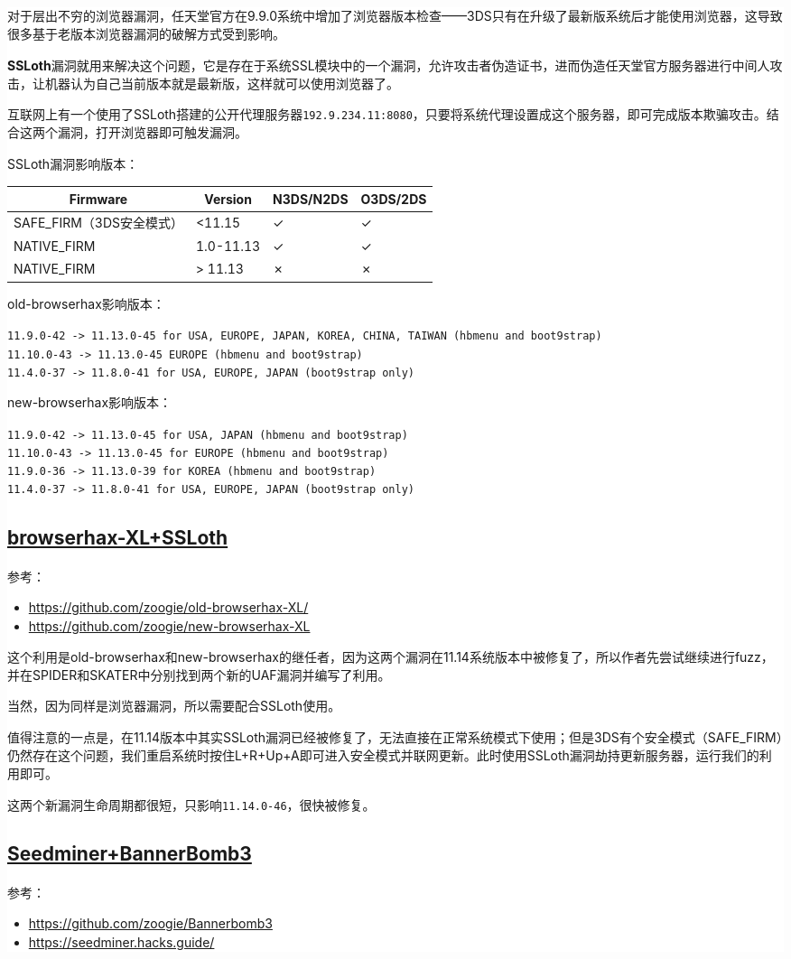 对于层出不穷的浏览器漏洞，任天堂官方在9.9.0系统中增加了浏览器版本检查——3DS只有在升级了最新版系统后才能使用浏览器，这导致很多基于老版本浏览器漏洞的破解方式受到影响。

**SSLoth**漏洞就用来解决这个问题，它是存在于系统SSL模块中的一个漏洞，允许攻击者伪造证书，进而伪造任天堂官方服务器进行中间人攻击，让机器认为自己当前版本就是最新版，这样就可以使用浏览器了。

互联网上有一个使用了SSLoth搭建的公开代理服务器`192.9.234.11:8080`，只要将系统代理设置成这个服务器，即可完成版本欺骗攻击。结合这两个漏洞，打开浏览器即可触发漏洞。

SSLoth漏洞影响版本：

| Firmware | Version | N3DS/N2DS | O3DS/2DS |
| --- | --- | --- | --- |
| SAFE\_FIRM（3DS安全模式） | <11.15 | ✓ | ✓ |
| NATIVE\_FIRM | 1.0-11.13 | ✓ | ✓ |
| NATIVE\_FIRM | > 11.13 | ✗ | ✗ |

old-browserhax影响版本：

```
11.9.0-42 -> 11.13.0-45 for USA, EUROPE, JAPAN, KOREA, CHINA, TAIWAN (hbmenu and boot9strap)
11.10.0-43 -> 11.13.0-45 EUROPE (hbmenu and boot9strap)
11.4.0-37 -> 11.8.0-41 for USA, EUROPE, JAPAN (boot9strap only)
```

new-browserhax影响版本：

```
11.9.0-42 -> 11.13.0-45 for USA, JAPAN (hbmenu and boot9strap)
11.10.0-43 -> 11.13.0-45 for EUROPE (hbmenu and boot9strap)
11.9.0-36 -> 11.13.0-39 for KOREA (hbmenu and boot9strap)
11.4.0-37 -> 11.8.0-41 for USA, EUROPE, JAPAN (boot9strap only)
```

## [browserhax-XL+SSLoth](#browserhax-xlssloth)

参考：

* <https://github.com/zoogie/old-browserhax-XL/>
* <https://github.com/zoogie/new-browserhax-XL>

这个利用是old-browserhax和new-browserhax的继任者，因为这两个漏洞在11.14系统版本中被修复了，所以作者先尝试继续进行fuzz，并在SPIDER和SKATER中分别找到两个新的UAF漏洞并编写了利用。

当然，因为同样是浏览器漏洞，所以需要配合SSLoth使用。

值得注意的一点是，在11.14版本中其实SSLoth漏洞已经被修复了，无法直接在正常系统模式下使用；但是3DS有个安全模式（SAFE\_FIRM）仍然存在这个问题，我们重启系统时按住L+R+Up+A即可进入安全模式并联网更新。此时使用SSLoth漏洞劫持更新服务器，运行我们的利用即可。

这两个新漏洞生命周期都很短，只影响`11.14.0-46`，很快被修复。

## [Seedminer+BannerBomb3](#seedminerbannerbomb3)

参考：

* <https://github.com/zoogie/Bannerbomb3>
* <https://seedminer.hacks.guide/>
